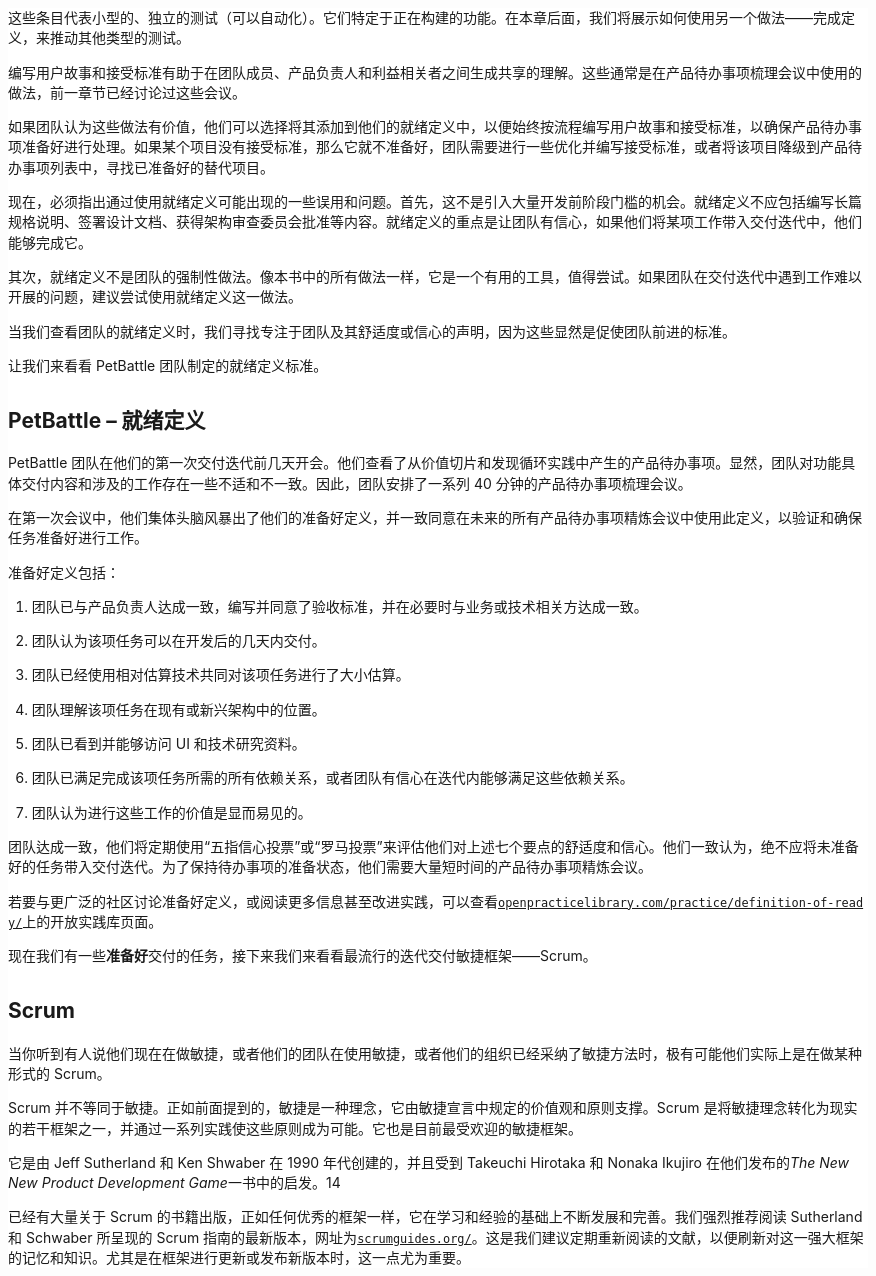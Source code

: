这些条目代表小型的、独立的测试（可以自动化）。它们特定于正在构建的功能。在本章后面，我们将展示如何使用另一个做法——完成定义，来推动其他类型的测试。

编写用户故事和接受标准有助于在团队成员、产品负责人和利益相关者之间生成共享的理解。这些通常是在产品待办事项梳理会议中使用的做法，前一章节已经讨论过这些会议。

如果团队认为这些做法有价值，他们可以选择将其添加到他们的就绪定义中，以便始终按流程编写用户故事和接受标准，以确保产品待办事项准备好进行处理。如果某个项目没有接受标准，那么它就不准备好，团队需要进行一些优化并编写接受标准，或者将该项目降级到产品待办事项列表中，寻找已准备好的替代项目。

现在，必须指出通过使用就绪定义可能出现的一些误用和问题。首先，这不是引入大量开发前阶段门槛的机会。就绪定义不应包括编写长篇规格说明、签署设计文档、获得架构审查委员会批准等内容。就绪定义的重点是让团队有信心，如果他们将某项工作带入交付迭代中，他们能够完成它。

其次，就绪定义不是团队的强制性做法。像本书中的所有做法一样，它是一个有用的工具，值得尝试。如果团队在交付迭代中遇到工作难以开展的问题，建议尝试使用就绪定义这一做法。

当我们查看团队的就绪定义时，我们寻找专注于团队及其舒适度或信心的声明，因为这些显然是促使团队前进的标准。

让我们来看看 PetBattle 团队制定的就绪定义标准。

## PetBattle – 就绪定义

PetBattle 团队在他们的第一次交付迭代前几天开会。他们查看了从价值切片和发现循环实践中产生的产品待办事项。显然，团队对功能具体交付内容和涉及的工作存在一些不适和不一致。因此，团队安排了一系列 40 分钟的产品待办事项梳理会议。

在第一次会议中，他们集体头脑风暴出了他们的准备好定义，并一致同意在未来的所有产品待办事项精炼会议中使用此定义，以验证和确保任务准备好进行工作。

准备好定义包括：

1.  团队已与产品负责人达成一致，编写并同意了验收标准，并在必要时与业务或技术相关方达成一致。

1.  团队认为该项任务可以在开发后的几天内交付。

1.  团队已经使用相对估算技术共同对该项任务进行了大小估算。

1.  团队理解该项任务在现有或新兴架构中的位置。

1.  团队已看到并能够访问 UI 和技术研究资料。

1.  团队已满足完成该项任务所需的所有依赖关系，或者团队有信心在迭代内能够满足这些依赖关系。

1.  团队认为进行这些工作的价值是显而易见的。

团队达成一致，他们将定期使用“五指信心投票”或“罗马投票”来评估他们对上述七个要点的舒适度和信心。他们一致认为，绝不应将未准备好的任务带入交付迭代。为了保持待办事项的准备状态，他们需要大量短时间的产品待办事项精炼会议。

若要与更广泛的社区讨论准备好定义，或阅读更多信息甚至改进实践，可以查看[`openpracticelibrary.com/practice/definition-of-ready/`](https://openpracticelibrary.com/practice/definition-of-ready/)上的开放实践库页面。

现在我们有一些**准备好**交付的任务，接下来我们来看看最流行的迭代交付敏捷框架——Scrum。

## Scrum

当你听到有人说他们现在在做敏捷，或者他们的团队在使用敏捷，或者他们的组织已经采纳了敏捷方法时，极有可能他们实际上是在做某种形式的 Scrum。

Scrum 并不等同于敏捷。正如前面提到的，敏捷是一种理念，它由敏捷宣言中规定的价值观和原则支撑。Scrum 是将敏捷理念转化为现实的若干框架之一，并通过一系列实践使这些原则成为可能。它也是目前最受欢迎的敏捷框架。

它是由 Jeff Sutherland 和 Ken Shwaber 在 1990 年代创建的，并且受到 Takeuchi Hirotaka 和 Nonaka Ikujiro 在他们发布的*The New New Product Development Game*一书中的启发。14

已经有大量关于 Scrum 的书籍出版，正如任何优秀的框架一样，它在学习和经验的基础上不断发展和完善。我们强烈推荐阅读 Sutherland 和 Schwaber 所呈现的 Scrum 指南的最新版本，网址为[`scrumguides.org/`](https://scrumguides.org/)。这是我们建议定期重新阅读的文献，以便刷新对这一强大框架的记忆和知识。尤其是在框架进行更新或发布新版本时，这一点尤为重要。
